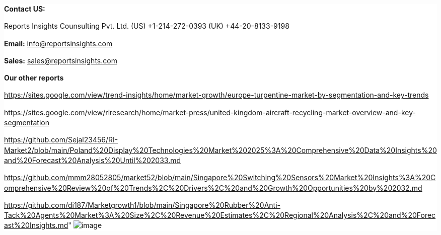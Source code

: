 <strong>Contact US:</strong>

Reports Insights Counsulting Pvt. Ltd.
(US) +1-214-272-0393
(UK) +44-20-8133-9198
<p class=""""><b>Email:</b> <a href=mailto:info@reportsinsights.com>info@reportsinsights.com</a></p>
<p class=""""><b>Sales:</b> <a href=mailto:sales@reportsinsights.com>sales@reportsinsights.com</a></p>

<strong>Our other reports</strong>

<a href=https://sites.google.com/view/trend-insights/home/market-growth/europe-turpentine-market-by-segmentation-and-key-trends>https://sites.google.com/view/trend-insights/home/market-growth/europe-turpentine-market-by-segmentation-and-key-trends</a>

<a href=https://sites.google.com/view/riresearch/home/market-press/united-kingdom-aircraft-recycling-market-overview-and-key-segmentation>https://sites.google.com/view/riresearch/home/market-press/united-kingdom-aircraft-recycling-market-overview-and-key-segmentation</a>

<a href=https://github.com/Sejal23456/RI-Market2/blob/main/Poland%20Display%20Technologies%20Market%202025%3A%20Comprehensive%20Data%20Insights%20and%20Forecast%20Analysis%20Until%202033.md>https://github.com/Sejal23456/RI-Market2/blob/main/Poland%20Display%20Technologies%20Market%202025%3A%20Comprehensive%20Data%20Insights%20and%20Forecast%20Analysis%20Until%202033.md</a>

<a href=https://github.com/mmm28052805/market52/blob/main/Singapore%20Switching%20Sensors%20Market%20Insights%3A%20Comprehensive%20Review%20of%20Trends%2C%20Drivers%2C%20and%20Growth%20Opportunities%20by%202032.md>https://github.com/mmm28052805/market52/blob/main/Singapore%20Switching%20Sensors%20Market%20Insights%3A%20Comprehensive%20Review%20of%20Trends%2C%20Drivers%2C%20and%20Growth%20Opportunities%20by%202032.md</a>

<a href=https://github.com/di187/Marketgrowth1/blob/main/Singapore%20Rubber%20Anti-Tack%20Agents%20Market%3A%20Size%2C%20Revenue%20Estimates%2C%20Regional%20Analysis%2C%20and%20Forecast%20Insights.md>https://github.com/di187/Marketgrowth1/blob/main/Singapore%20Rubber%20Anti-Tack%20Agents%20Market%3A%20Size%2C%20Revenue%20Estimates%2C%20Regional%20Analysis%2C%20and%20Forecast%20Insights.md</a>"
![image](https://github.com/user-attachments/assets/b19c4614-afc2-4ce0-ae9d-286885c09ebf)
